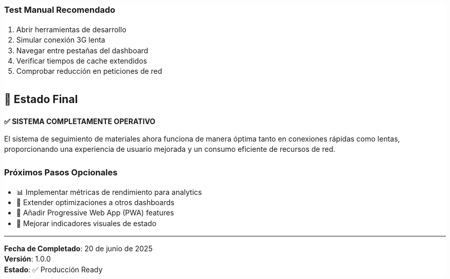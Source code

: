 ### **Test Manual Recomendado**
1. Abrir herramientas de desarrollo
2. Simular conexión 3G lenta
3. Navegar entre pestañas del dashboard
4. Verificar tiempos de cache extendidos
5. Comprobar reducción en peticiones de red

## 🎉 Estado Final

**✅ SISTEMA COMPLETAMENTE OPERATIVO**

El sistema de seguimiento de materiales ahora funciona de manera óptima tanto en conexiones rápidas como lentas, proporcionando una experiencia de usuario mejorada y un consumo eficiente de recursos de red.

### **Próximos Pasos Opcionales**
- 📊 Implementar métricas de rendimiento para analytics
- 🔄 Extender optimizaciones a otros dashboards
- 📱 Añadir Progressive Web App (PWA) features
- 🎨 Mejorar indicadores visuales de estado

---

**Fecha de Completado**: 20 de junio de 2025  
**Versión**: 1.0.0  
**Estado**: ✅ Producción Ready
